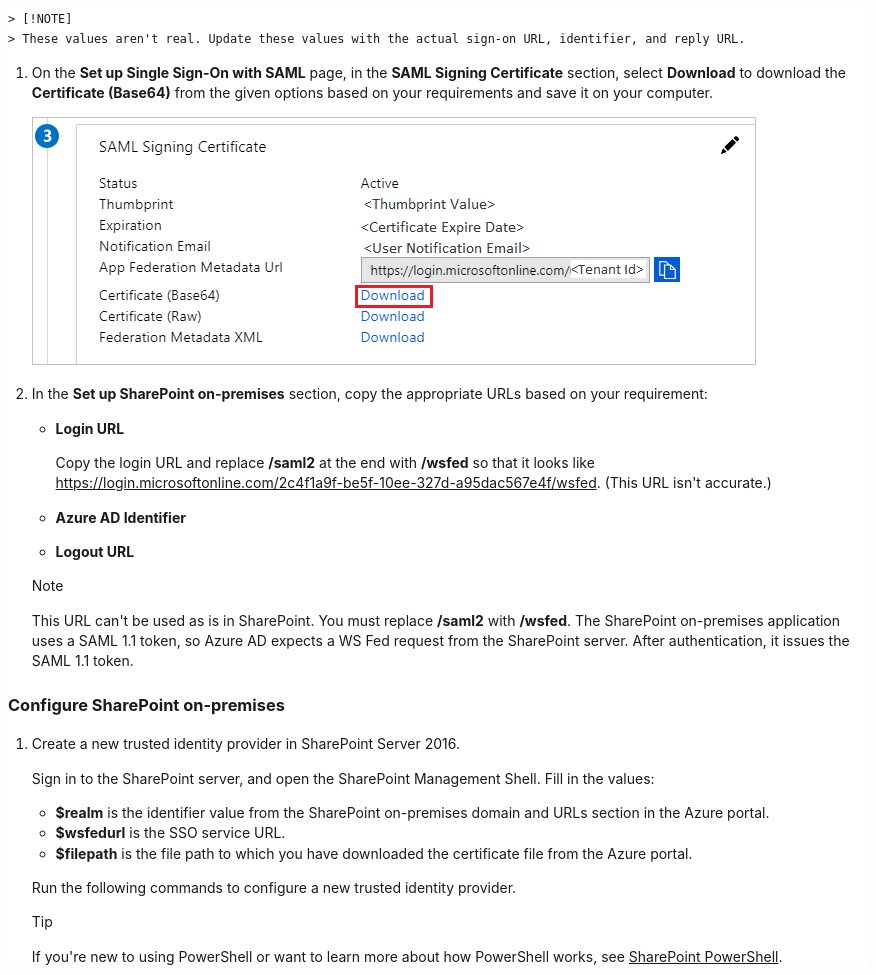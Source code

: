 	> [!NOTE]
	> These values aren't real. Update these values with the actual sign-on URL, identifier, and reply URL.

1. On the **Set up Single Sign-On with SAML** page, in the **SAML Signing Certificate** section, select **Download** to download the **Certificate (Base64)** from the given options based on your requirements and save it on your computer.

	![The certificate download link](./media/sharepoint-on-premises-tutorial/certificatebase64.png)

1. In the **Set up SharePoint on-premises** section, copy the appropriate URLs based on your requirement:
    
	- **Login URL**
	
	    Copy the login URL and replace **/saml2** at the end with **/wsfed** so that it looks like https://login.microsoftonline.com/2c4f1a9f-be5f-10ee-327d-a95dac567e4f/wsfed. (This URL isn't accurate.)

    - **Azure AD Identifier**
	- **Logout URL**

    > [!NOTE]
    > This URL can't be used as is in SharePoint. You must replace **/saml2** with **/wsfed**. The SharePoint on-premises application uses a SAML 1.1 token, so Azure AD expects a WS Fed request from the SharePoint server. After authentication, it issues the SAML 1.1 token.

### Configure SharePoint on-premises

1. Create a new trusted identity provider in SharePoint Server 2016.

    Sign in to the SharePoint server, and open the SharePoint Management Shell. Fill in the values:
    - **$realm** is the identifier value from the SharePoint on-premises domain and URLs section in the Azure portal.
    - **$wsfedurl** is the SSO service URL.
    - **$filepath** is the file path to which you have downloaded the certificate file from the Azure portal.

    Run the following commands to configure a new trusted identity provider.

    > [!TIP]
    > If you're new to using PowerShell or want to learn more about how PowerShell works, see [SharePoint PowerShell](https://docs.microsoft.com/powershell/sharepoint/overview?view=sharepoint-ps).
